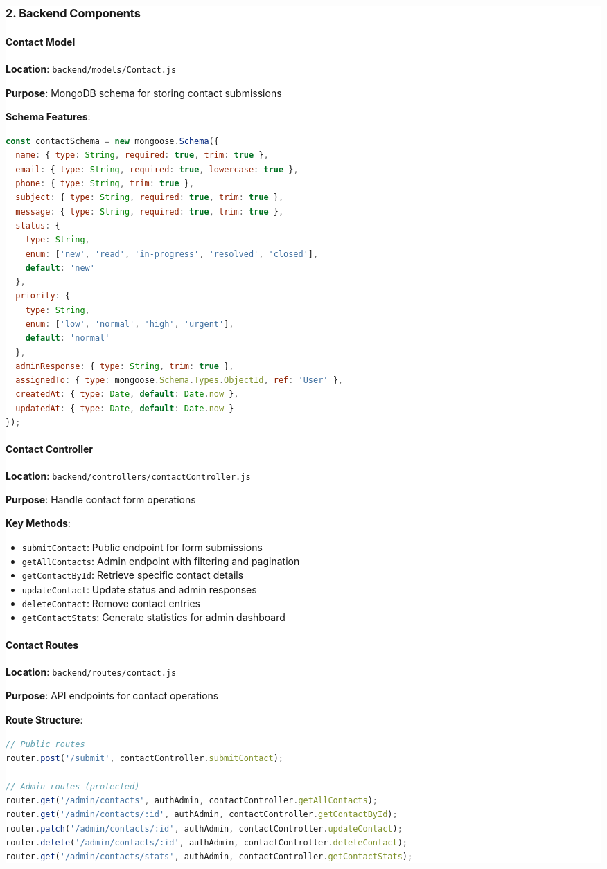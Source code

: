 ### 2. Backend Components

#### Contact Model
**Location**: `backend/models/Contact.js`

**Purpose**: MongoDB schema for storing contact submissions

**Schema Features**:
```javascript
const contactSchema = new mongoose.Schema({
  name: { type: String, required: true, trim: true },
  email: { type: String, required: true, lowercase: true },
  phone: { type: String, trim: true },
  subject: { type: String, required: true, trim: true },
  message: { type: String, required: true, trim: true },
  status: {
    type: String,
    enum: ['new', 'read', 'in-progress', 'resolved', 'closed'],
    default: 'new'
  },
  priority: {
    type: String,
    enum: ['low', 'normal', 'high', 'urgent'],
    default: 'normal'
  },
  adminResponse: { type: String, trim: true },
  assignedTo: { type: mongoose.Schema.Types.ObjectId, ref: 'User' },
  createdAt: { type: Date, default: Date.now },
  updatedAt: { type: Date, default: Date.now }
});
```

#### Contact Controller
**Location**: `backend/controllers/contactController.js`

**Purpose**: Handle contact form operations

**Key Methods**:
- `submitContact`: Public endpoint for form submissions
- `getAllContacts`: Admin endpoint with filtering and pagination
- `getContactById`: Retrieve specific contact details
- `updateContact`: Update status and admin responses
- `deleteContact`: Remove contact entries
- `getContactStats`: Generate statistics for admin dashboard

#### Contact Routes
**Location**: `backend/routes/contact.js`

**Purpose**: API endpoints for contact operations

**Route Structure**:
```javascript
// Public routes
router.post('/submit', contactController.submitContact);

// Admin routes (protected)
router.get('/admin/contacts', authAdmin, contactController.getAllContacts);
router.get('/admin/contacts/:id', authAdmin, contactController.getContactById);
router.patch('/admin/contacts/:id', authAdmin, contactController.updateContact);
router.delete('/admin/contacts/:id', authAdmin, contactController.deleteContact);
router.get('/admin/contacts/stats', authAdmin, contactController.getContactStats);
```
